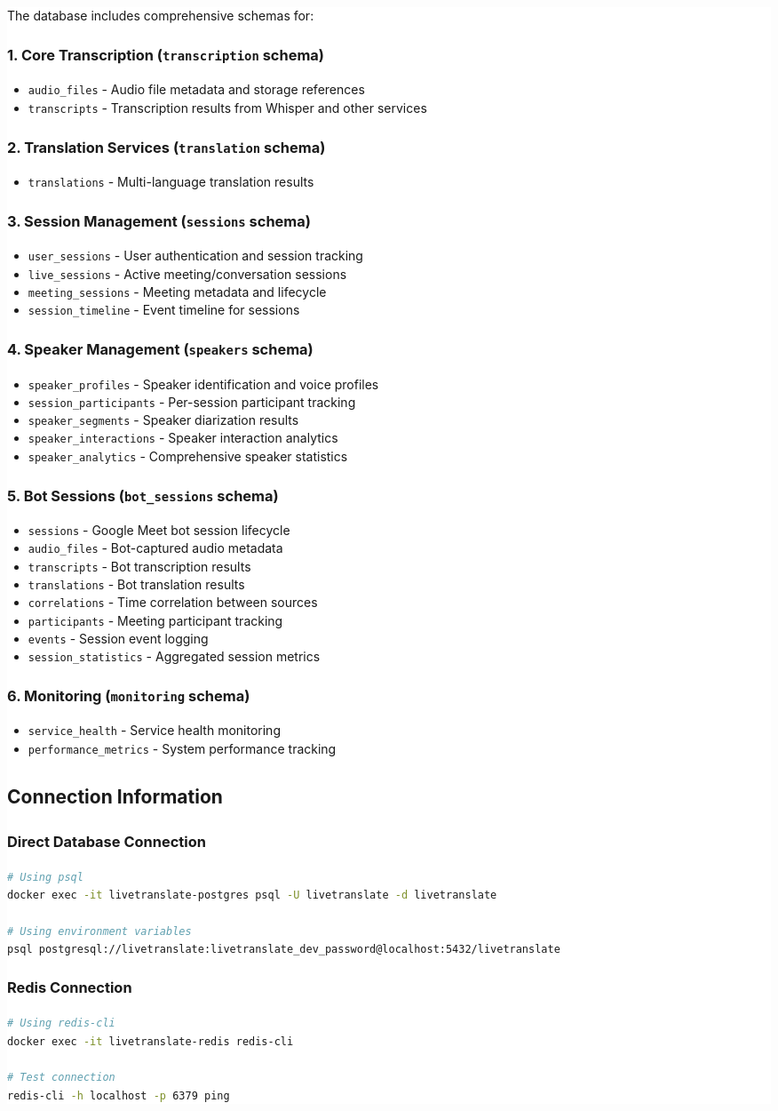 The database includes comprehensive schemas for:

### 1. Core Transcription (`transcription` schema)
- `audio_files` - Audio file metadata and storage references
- `transcripts` - Transcription results from Whisper and other services

### 2. Translation Services (`translation` schema)  
- `translations` - Multi-language translation results

### 3. Session Management (`sessions` schema)
- `user_sessions` - User authentication and session tracking
- `live_sessions` - Active meeting/conversation sessions
- `meeting_sessions` - Meeting metadata and lifecycle
- `session_timeline` - Event timeline for sessions

### 4. Speaker Management (`speakers` schema)
- `speaker_profiles` - Speaker identification and voice profiles
- `session_participants` - Per-session participant tracking
- `speaker_segments` - Speaker diarization results
- `speaker_interactions` - Speaker interaction analytics
- `speaker_analytics` - Comprehensive speaker statistics

### 5. Bot Sessions (`bot_sessions` schema)
- `sessions` - Google Meet bot session lifecycle
- `audio_files` - Bot-captured audio metadata
- `transcripts` - Bot transcription results
- `translations` - Bot translation results
- `correlations` - Time correlation between sources
- `participants` - Meeting participant tracking
- `events` - Session event logging
- `session_statistics` - Aggregated session metrics

### 6. Monitoring (`monitoring` schema)
- `service_health` - Service health monitoring
- `performance_metrics` - System performance tracking

## Connection Information

### Direct Database Connection
```bash
# Using psql
docker exec -it livetranslate-postgres psql -U livetranslate -d livetranslate

# Using environment variables
psql postgresql://livetranslate:livetranslate_dev_password@localhost:5432/livetranslate
```

### Redis Connection
```bash
# Using redis-cli
docker exec -it livetranslate-redis redis-cli

# Test connection
redis-cli -h localhost -p 6379 ping
```
